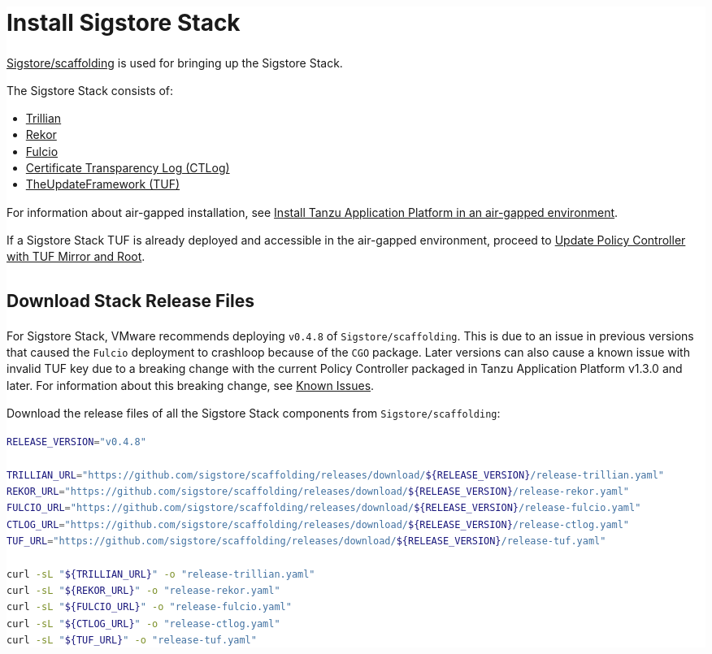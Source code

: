 # Install Sigstore Stack

[Sigstore/scaffolding](https://github.com/sigstore/scaffolding) is used for
bringing up the Sigstore Stack.

The Sigstore Stack consists of:

- [Trillian](https://github.com/google/trillian)
- [Rekor](https://github.com/sigstore/rekor)
- [Fulcio](https://github.com/sigstore/fulcio)
- [Certificate Transparency Log (CTLog)](https://github.com/google/certificate-transparency-go)
- [TheUpdateFramework (TUF)](https://theupdateframework.io/)

For information about air-gapped installation, see [Install Tanzu Application
Platform in an air-gapped environment](../install-air-gap.hbs.md).

If a Sigstore Stack TUF is already deployed and accessible in the air-gapped
environment, proceed to [Update Policy Controller with TUF Mirror and
Root](#sigstore-update-policy-controller).

## <a id='sigstore-release-files'></a> Download Stack Release Files

For Sigstore Stack, VMware recommends deploying `v0.4.8` of
`Sigstore/scaffolding`. This is due to an issue in previous versions
that caused the `Fulcio` deployment to crashloop because of the `CGO` package.
Later versions can also cause a known issue with invalid TUF key due to a
breaking change with the current Policy Controller packaged in Tanzu Application
Platform v1.3.0 and later. For information about this breaking change, see
[Known Issues](./known-issues.hbs.md).

Download the release files of all the Sigstore Stack components from `Sigstore/scaffolding`:
```bash
RELEASE_VERSION="v0.4.8"

TRILLIAN_URL="https://github.com/sigstore/scaffolding/releases/download/${RELEASE_VERSION}/release-trillian.yaml"
REKOR_URL="https://github.com/sigstore/scaffolding/releases/download/${RELEASE_VERSION}/release-rekor.yaml"
FULCIO_URL="https://github.com/sigstore/scaffolding/releases/download/${RELEASE_VERSION}/release-fulcio.yaml"
CTLOG_URL="https://github.com/sigstore/scaffolding/releases/download/${RELEASE_VERSION}/release-ctlog.yaml"
TUF_URL="https://github.com/sigstore/scaffolding/releases/download/${RELEASE_VERSION}/release-tuf.yaml"

curl -sL "${TRILLIAN_URL}" -o "release-trillian.yaml"
curl -sL "${REKOR_URL}" -o "release-rekor.yaml"
curl -sL "${FULCIO_URL}" -o "release-fulcio.yaml"
curl -sL "${CTLOG_URL}" -o "release-ctlog.yaml"
curl -sL "${TUF_URL}" -o "release-tuf.yaml"
```

